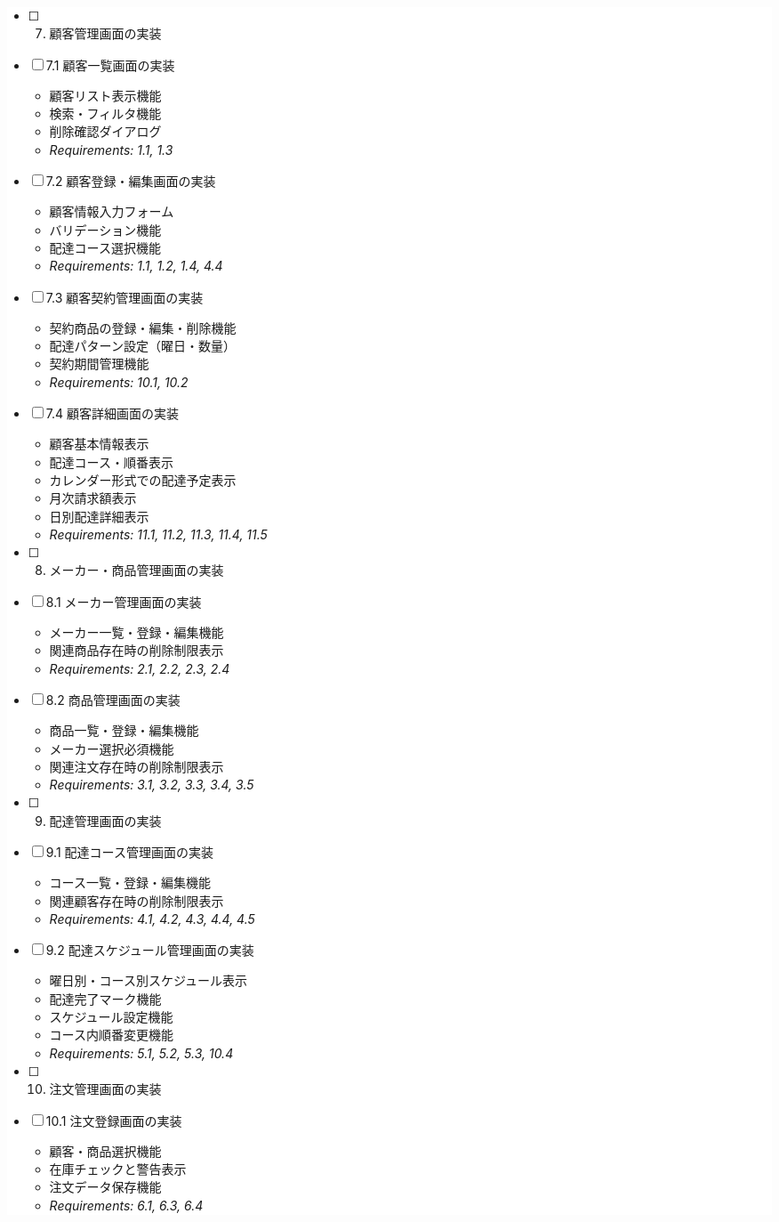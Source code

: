- [ ] 7. 顧客管理画面の実装
- [ ] 7.1 顧客一覧画面の実装
  - 顧客リスト表示機能
  - 検索・フィルタ機能
  - 削除確認ダイアログ
  - _Requirements: 1.1, 1.3_

- [ ] 7.2 顧客登録・編集画面の実装
  - 顧客情報入力フォーム
  - バリデーション機能
  - 配達コース選択機能
  - _Requirements: 1.1, 1.2, 1.4, 4.4_

- [ ] 7.3 顧客契約管理画面の実装
  - 契約商品の登録・編集・削除機能
  - 配達パターン設定（曜日・数量）
  - 契約期間管理機能
  - _Requirements: 10.1, 10.2_

- [ ] 7.4 顧客詳細画面の実装
  - 顧客基本情報表示
  - 配達コース・順番表示
  - カレンダー形式での配達予定表示
  - 月次請求額表示
  - 日別配達詳細表示
  - _Requirements: 11.1, 11.2, 11.3, 11.4, 11.5_

- [ ] 8. メーカー・商品管理画面の実装
- [ ] 8.1 メーカー管理画面の実装
  - メーカー一覧・登録・編集機能
  - 関連商品存在時の削除制限表示
  - _Requirements: 2.1, 2.2, 2.3, 2.4_

- [ ] 8.2 商品管理画面の実装
  - 商品一覧・登録・編集機能
  - メーカー選択必須機能
  - 関連注文存在時の削除制限表示
  - _Requirements: 3.1, 3.2, 3.3, 3.4, 3.5_

- [ ] 9. 配達管理画面の実装
- [ ] 9.1 配達コース管理画面の実装
  - コース一覧・登録・編集機能
  - 関連顧客存在時の削除制限表示
  - _Requirements: 4.1, 4.2, 4.3, 4.4, 4.5_

- [ ] 9.2 配達スケジュール管理画面の実装
  - 曜日別・コース別スケジュール表示
  - 配達完了マーク機能
  - スケジュール設定機能
  - コース内順番変更機能
  - _Requirements: 5.1, 5.2, 5.3, 10.4_

- [ ] 10. 注文管理画面の実装
- [ ] 10.1 注文登録画面の実装
  - 顧客・商品選択機能
  - 在庫チェックと警告表示
  - 注文データ保存機能
  - _Requirements: 6.1, 6.3, 6.4_
